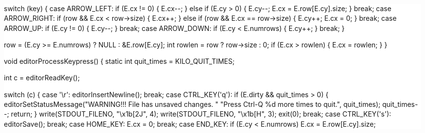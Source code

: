   switch (key) {
    case ARROW_LEFT:
      if (E.cx != 0) {
        E.cx--;
      } else if (E.cy > 0) {
        E.cy--;
        E.cx = E.row[E.cy].size;
      }
      break;
    case ARROW_RIGHT:
      if (row && E.cx < row->size) {
        E.cx++;
      } else if (row && E.cx == row->size) {
        E.cy++;
        E.cx = 0;
      }
      break;
    case ARROW_UP:
      if (E.cy != 0) {
        E.cy--;
      }
      break;
    case ARROW_DOWN:
      if (E.cy < E.numrows) {
        E.cy++;
      }
      break;
  }

  row = (E.cy >= E.numrows) ? NULL : &E.row[E.cy];
  int rowlen = row ? row->size : 0;
  if (E.cx > rowlen) {
    E.cx = rowlen;
  }
}

void editorProcessKeypress() {
  static int quit_times = KILO_QUIT_TIMES;

  int c = editorReadKey();

  switch (c) {
    case '\r':
      editorInsertNewline();
      break;
    case CTRL_KEY('q'):
      if (E.dirty && quit_times > 0) {
        editorSetStatusMessage("WARNING!!! File has unsaved changes. "
          "Press Ctrl-Q %d more times to quit.", quit_times);
        quit_times--;
        return;
      }
      write(STDOUT_FILENO, "\x1b[2J", 4);
      write(STDOUT_FILENO, "\x1b[H", 3);
      exit(0);
      break;
    case CTRL_KEY('s'):
      editorSave();
      break;
    case HOME_KEY:
      E.cx = 0;
      break;
    case END_KEY:
      if (E.cy < E.numrows)
        E.cx = E.row[E.cy].size;